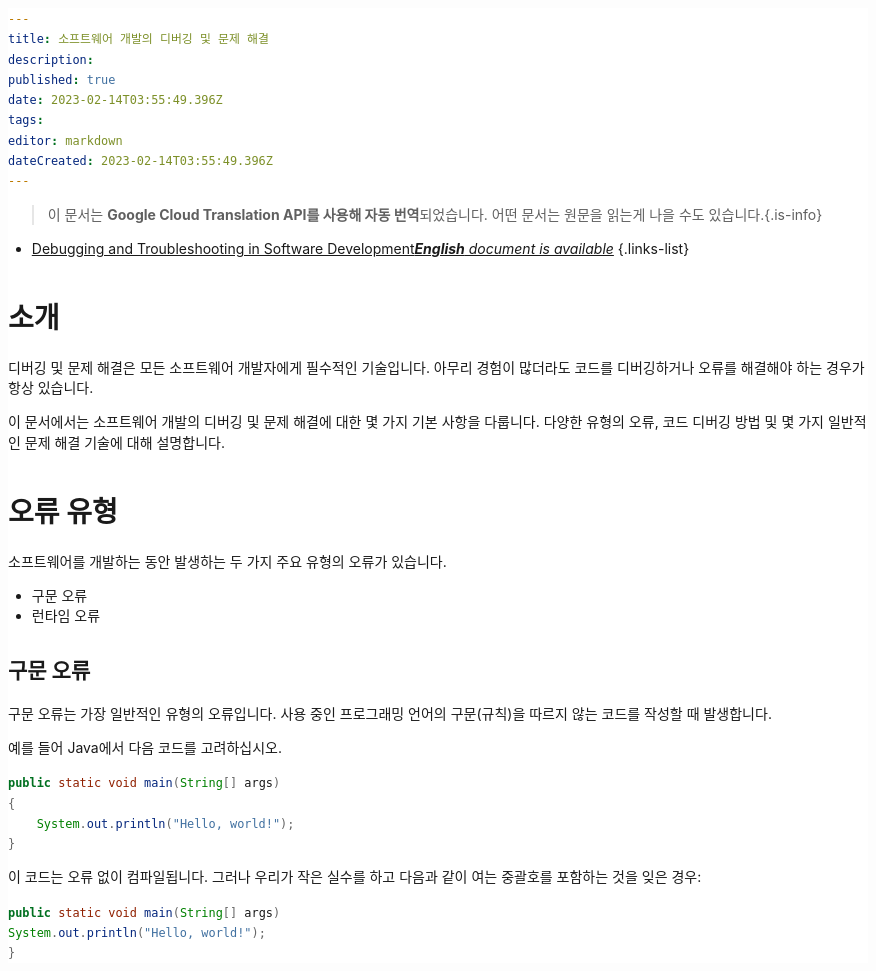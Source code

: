 ```yaml
---
title: 소프트웨어 개발의 디버깅 및 문제 해결
description: 
published: true
date: 2023-02-14T03:55:49.396Z
tags: 
editor: markdown
dateCreated: 2023-02-14T03:55:49.396Z
---
```


> 이 문서는 **Google Cloud Translation API를 사용해 자동 번역**되었습니다.
어떤 문서는 원문을 읽는게 나을 수도 있습니다.{.is-info}



- [Debugging and Troubleshooting in Software Development***English** document is available*](/en/Knowledge-base/Common/debugging-and-troubleshooting-in-software-development)
{.links-list}


# 소개

디버깅 및 문제 해결은 모든 소프트웨어 개발자에게 필수적인 기술입니다. 아무리 경험이 많더라도 코드를 디버깅하거나 오류를 해결해야 하는 경우가 항상 있습니다.

이 문서에서는 소프트웨어 개발의 디버깅 및 문제 해결에 대한 몇 가지 기본 사항을 다룹니다. 다양한 유형의 오류, 코드 디버깅 방법 및 몇 가지 일반적인 문제 해결 기술에 대해 설명합니다.

# 오류 유형

소프트웨어를 개발하는 동안 발생하는 두 가지 주요 유형의 오류가 있습니다.

- 구문 오류
- 런타임 오류

## 구문 오류

구문 오류는 가장 일반적인 유형의 오류입니다. 사용 중인 프로그래밍 언어의 구문(규칙)을 따르지 않는 코드를 작성할 때 발생합니다.

예를 들어 Java에서 다음 코드를 고려하십시오.

```java
public static void main(String[] args)
{
    System.out.println("Hello, world!");
}
```

이 코드는 오류 없이 컴파일됩니다. 그러나 우리가 작은 실수를 하고 다음과 같이 여는 중괄호를 포함하는 것을 잊은 경우:

```java
public static void main(String[] args)
System.out.println("Hello, world!");
}
```
